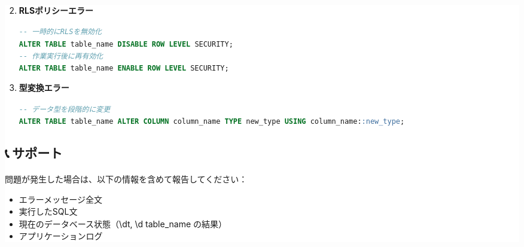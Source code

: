 2. **RLSポリシーエラー**
   ```sql
   -- 一時的にRLSを無効化
   ALTER TABLE table_name DISABLE ROW LEVEL SECURITY;
   -- 作業実行後に再有効化
   ALTER TABLE table_name ENABLE ROW LEVEL SECURITY;
   ```

3. **型変換エラー**
   ```sql
   -- データ型を段階的に変更
   ALTER TABLE table_name ALTER COLUMN column_name TYPE new_type USING column_name::new_type;
   ```

## 📞 サポート

問題が発生した場合は、以下の情報を含めて報告してください：
- エラーメッセージ全文
- 実行したSQL文
- 現在のデータベース状態（\\dt, \\d table_name の結果）
- アプリケーションログ